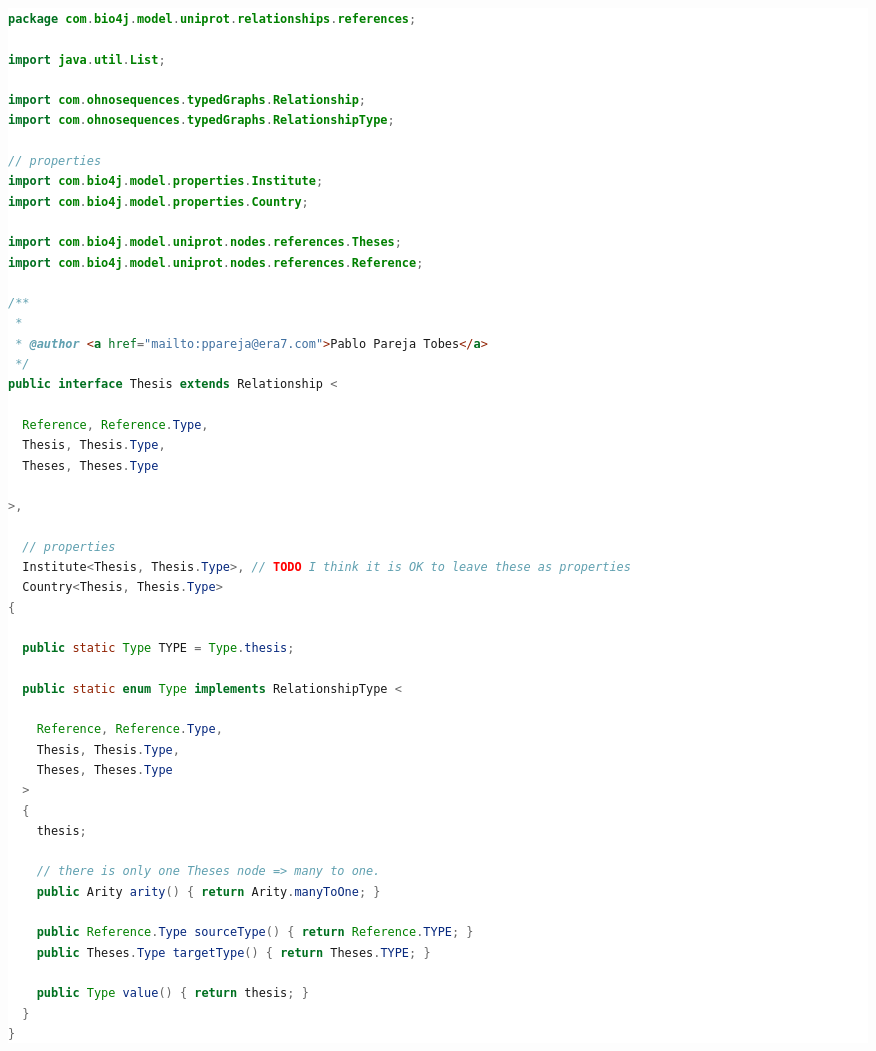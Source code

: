 
```java
package com.bio4j.model.uniprot.relationships.references;

import java.util.List;

import com.ohnosequences.typedGraphs.Relationship;
import com.ohnosequences.typedGraphs.RelationshipType;

// properties
import com.bio4j.model.properties.Institute;
import com.bio4j.model.properties.Country;

import com.bio4j.model.uniprot.nodes.references.Theses;
import com.bio4j.model.uniprot.nodes.references.Reference;

/**
 *
 * @author <a href="mailto:ppareja@era7.com">Pablo Pareja Tobes</a>
 */
public interface Thesis extends Relationship <

  Reference, Reference.Type,
  Thesis, Thesis.Type,
  Theses, Theses.Type

>,
  
  // properties
  Institute<Thesis, Thesis.Type>, // TODO I think it is OK to leave these as properties
  Country<Thesis, Thesis.Type>
{
  
  public static Type TYPE = Type.thesis;
  
  public static enum Type implements RelationshipType <
    
    Reference, Reference.Type,
    Thesis, Thesis.Type,
    Theses, Theses.Type
  >
  {
    thesis;

    // there is only one Theses node => many to one.
    public Arity arity() { return Arity.manyToOne; }

    public Reference.Type sourceType() { return Reference.TYPE; }
    public Theses.Type targetType() { return Theses.TYPE; }

    public Type value() { return thesis; }
  }
}

```
